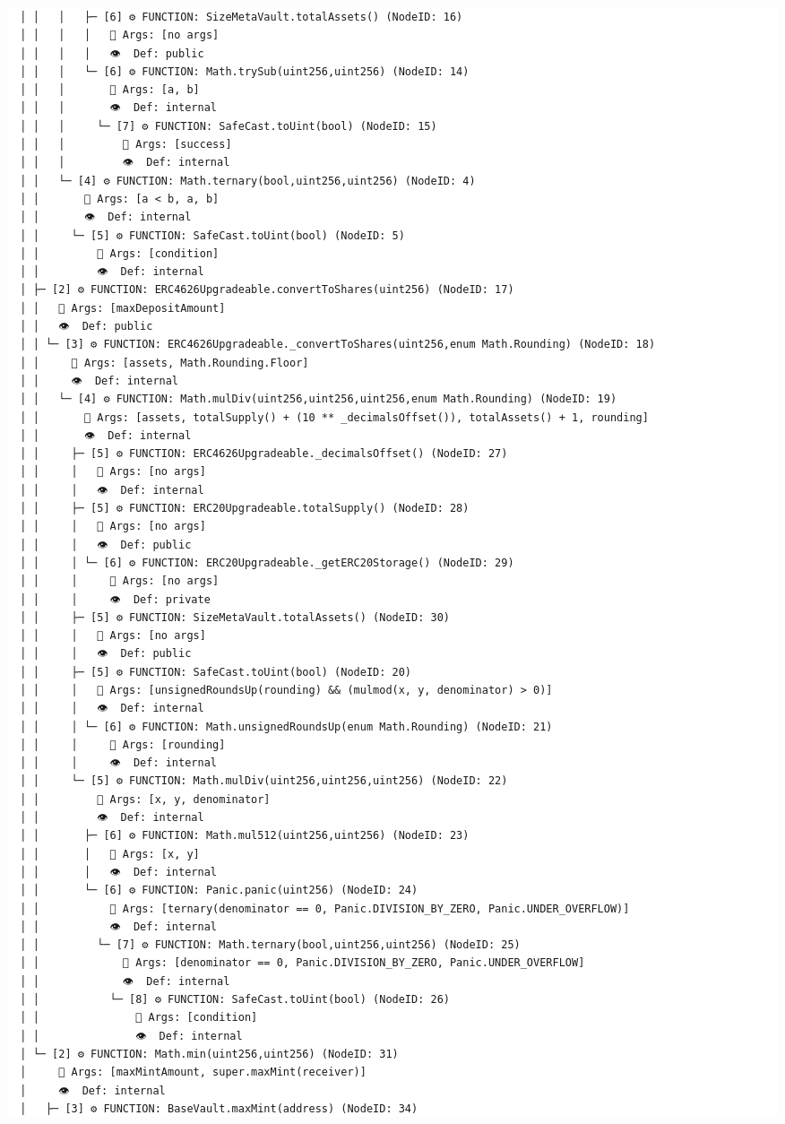 ```
  │ │   │   ├─ [6] ⚙️ FUNCTION: SizeMetaVault.totalAssets() (NodeID: 16)
  │ │   │   │   💬 Args: [no args]
  │ │   │   │   👁️  Def: public
  │ │   │   └─ [6] ⚙️ FUNCTION: Math.trySub(uint256,uint256) (NodeID: 14)
  │ │   │       💬 Args: [a, b]
  │ │   │       👁️  Def: internal
  │ │   │     └─ [7] ⚙️ FUNCTION: SafeCast.toUint(bool) (NodeID: 15)
  │ │   │         💬 Args: [success]
  │ │   │         👁️  Def: internal
  │ │   └─ [4] ⚙️ FUNCTION: Math.ternary(bool,uint256,uint256) (NodeID: 4)
  │ │       💬 Args: [a < b, a, b]
  │ │       👁️  Def: internal
  │ │     └─ [5] ⚙️ FUNCTION: SafeCast.toUint(bool) (NodeID: 5)
  │ │         💬 Args: [condition]
  │ │         👁️  Def: internal
  │ ├─ [2] ⚙️ FUNCTION: ERC4626Upgradeable.convertToShares(uint256) (NodeID: 17)
  │ │   💬 Args: [maxDepositAmount]
  │ │   👁️  Def: public
  │ │ └─ [3] ⚙️ FUNCTION: ERC4626Upgradeable._convertToShares(uint256,enum Math.Rounding) (NodeID: 18)
  │ │     💬 Args: [assets, Math.Rounding.Floor]
  │ │     👁️  Def: internal
  │ │   └─ [4] ⚙️ FUNCTION: Math.mulDiv(uint256,uint256,uint256,enum Math.Rounding) (NodeID: 19)
  │ │       💬 Args: [assets, totalSupply() + (10 ** _decimalsOffset()), totalAssets() + 1, rounding]
  │ │       👁️  Def: internal
  │ │     ├─ [5] ⚙️ FUNCTION: ERC4626Upgradeable._decimalsOffset() (NodeID: 27)
  │ │     │   💬 Args: [no args]
  │ │     │   👁️  Def: internal
  │ │     ├─ [5] ⚙️ FUNCTION: ERC20Upgradeable.totalSupply() (NodeID: 28)
  │ │     │   💬 Args: [no args]
  │ │     │   👁️  Def: public
  │ │     │ └─ [6] ⚙️ FUNCTION: ERC20Upgradeable._getERC20Storage() (NodeID: 29)
  │ │     │     💬 Args: [no args]
  │ │     │     👁️  Def: private
  │ │     ├─ [5] ⚙️ FUNCTION: SizeMetaVault.totalAssets() (NodeID: 30)
  │ │     │   💬 Args: [no args]
  │ │     │   👁️  Def: public
  │ │     ├─ [5] ⚙️ FUNCTION: SafeCast.toUint(bool) (NodeID: 20)
  │ │     │   💬 Args: [unsignedRoundsUp(rounding) && (mulmod(x, y, denominator) > 0)]
  │ │     │   👁️  Def: internal
  │ │     │ └─ [6] ⚙️ FUNCTION: Math.unsignedRoundsUp(enum Math.Rounding) (NodeID: 21)
  │ │     │     💬 Args: [rounding]
  │ │     │     👁️  Def: internal
  │ │     └─ [5] ⚙️ FUNCTION: Math.mulDiv(uint256,uint256,uint256) (NodeID: 22)
  │ │         💬 Args: [x, y, denominator]
  │ │         👁️  Def: internal
  │ │       ├─ [6] ⚙️ FUNCTION: Math.mul512(uint256,uint256) (NodeID: 23)
  │ │       │   💬 Args: [x, y]
  │ │       │   👁️  Def: internal
  │ │       └─ [6] ⚙️ FUNCTION: Panic.panic(uint256) (NodeID: 24)
  │ │           💬 Args: [ternary(denominator == 0, Panic.DIVISION_BY_ZERO, Panic.UNDER_OVERFLOW)]
  │ │           👁️  Def: internal
  │ │         └─ [7] ⚙️ FUNCTION: Math.ternary(bool,uint256,uint256) (NodeID: 25)
  │ │             💬 Args: [denominator == 0, Panic.DIVISION_BY_ZERO, Panic.UNDER_OVERFLOW]
  │ │             👁️  Def: internal
  │ │           └─ [8] ⚙️ FUNCTION: SafeCast.toUint(bool) (NodeID: 26)
  │ │               💬 Args: [condition]
  │ │               👁️  Def: internal
  │ └─ [2] ⚙️ FUNCTION: Math.min(uint256,uint256) (NodeID: 31)
  │     💬 Args: [maxMintAmount, super.maxMint(receiver)]
  │     👁️  Def: internal
  │   ├─ [3] ⚙️ FUNCTION: BaseVault.maxMint(address) (NodeID: 34)
```